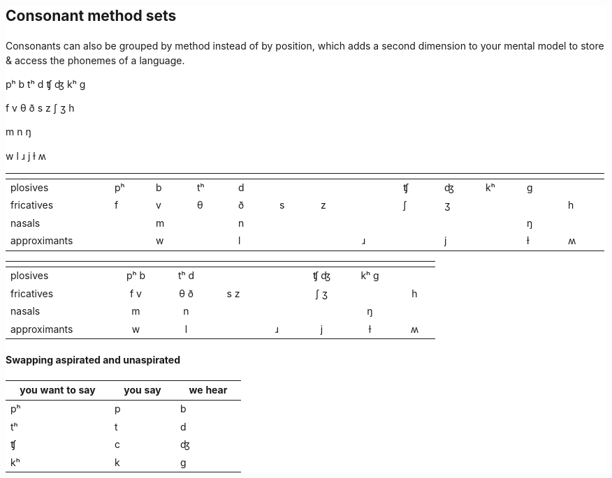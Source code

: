 ## Consonant method sets

Consonants can also be grouped by method instead of by position, which adds a second dimension to your mental model to store & access the phonemes of a language.

pʰ b  tʰ d  ʧ  ʤ  kʰ ɡ

f  v  θ  ð  s  z  ʃ  ʒ  h

m  n  ŋ

w  l  ɹ  j  ɫ  ʍ

<table><thead><tr><th width="135"></th><th width="45"></th><th width="45"></th><th width="45"></th><th width="45"></th><th width="45"></th><th width="45"></th><th width="45"></th><th width="45"></th><th width="45"></th><th width="45"></th><th width="45"></th><th width="45"></th></tr></thead><tbody><tr><td>plosives</td><td>pʰ</td><td>b</td><td>tʰ</td><td>d</td><td></td><td></td><td></td><td>ʧ</td><td>ʤ</td><td>kʰ</td><td>ɡ</td><td></td></tr><tr><td>fricatives</td><td>f</td><td>v</td><td>θ</td><td>ð</td><td>s</td><td>z</td><td></td><td>ʃ</td><td>ʒ</td><td></td><td></td><td>h</td></tr><tr><td>nasals</td><td></td><td>m</td><td></td><td>n</td><td></td><td></td><td></td><td></td><td></td><td></td><td>ŋ</td><td></td></tr><tr><td>approximants</td><td></td><td>w</td><td></td><td>l</td><td></td><td></td><td>ɹ</td><td></td><td>j</td><td></td><td>ɫ</td><td>ʍ</td></tr></tbody></table>



<table><thead><tr><th width="135"></th><th width="61" align="center"></th><th width="55" align="center"></th><th width="52" align="center"></th><th width="45" align="center"></th><th width="55" align="center"></th><th width="55" align="center"></th><th width="45" align="center"></th></tr></thead><tbody><tr><td>plosives</td><td align="center">pʰ b</td><td align="center">tʰ d</td><td align="center"></td><td align="center"></td><td align="center">ʧ  ʤ</td><td align="center">kʰ ɡ</td><td align="center"></td></tr><tr><td>fricatives</td><td align="center">f  v</td><td align="center">θ  ð</td><td align="center">s  z</td><td align="center"></td><td align="center">ʃ  ʒ</td><td align="center"></td><td align="center">h</td></tr><tr><td>nasals</td><td align="center">m</td><td align="center">n</td><td align="center"></td><td align="center"></td><td align="center"></td><td align="center">ŋ</td><td align="center"></td></tr><tr><td>approximants</td><td align="center">w</td><td align="center">l</td><td align="center"></td><td align="center">ɹ</td><td align="center">j</td><td align="center">ɫ</td><td align="center">ʍ</td></tr></tbody></table>



#### Swapping aspirated and unaspirated

<table><thead><tr><th width="135">you want to say</th><th width="80">you say</th><th width="80">we hear</th></tr></thead><tbody><tr><td>pʰ</td><td>p</td><td>b</td></tr><tr><td>tʰ</td><td>t</td><td>d</td></tr><tr><td>ʧ</td><td>c</td><td>ʤ</td></tr><tr><td>kʰ</td><td>k</td><td>ɡ</td></tr></tbody></table>

